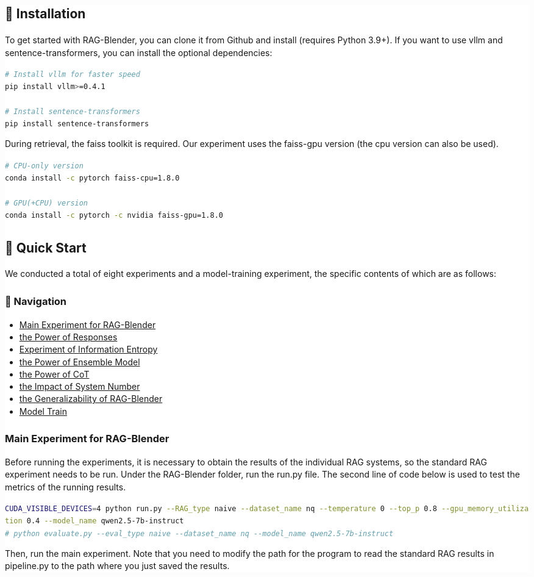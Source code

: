 ## :wrench: Installation

To get started with RAG-Blender, you can clone it from Github and install (requires Python 3.9+). If you want to use vllm and sentence-transformers, you can install the optional dependencies:

```bash
# Install vllm for faster speed
pip install vllm>=0.4.1

# Install sentence-transformers
pip install sentence-transformers
```

During retrieval, the faiss toolkit is required. Our experiment uses the faiss-gpu version (the cpu version can also be used).

```bash
# CPU-only version
conda install -c pytorch faiss-cpu=1.8.0

# GPU(+CPU) version
conda install -c pytorch -c nvidia faiss-gpu=1.8.0
```



## :rocket: Quick Start

We conducted a total of eight experiments and a model-training experiment, the specific contents of which are as follows:

### :link: Navigation
- [Main Experiment for RAG-Blender](#main-experiment-for-rag-blender)
- [the Power of Responses](#the-power-of-responses)
- [Experiment of Information Entropy](#experiment-of-information-entropy)
- [the Power of Ensemble Model](#the-power-of-ensemble-model)
- [the Power of CoT](#the-power-of-cot)
- [the Impact of System Number](#the-impact-of-system-number)
- [the Generalizability of RAG-Blender](#the-generalizability-of-rag-blender)
- [Model Train](#model-train)

### Main Experiment for RAG-Blender
Before running the  experiments, it is necessary to obtain the results of the individual RAG systems, so the standard RAG experiment needs to be run. Under the RAG-Blender folder, run the run.py file. The second line of code below is used to test the metrics of the running results.

```bash
CUDA_VISIBLE_DEVICES=4 python run.py --RAG_type naive --dataset_name nq --temperature 0 --top_p 0.8 --gpu_memory_utilization 0.4 --model_name qwen2.5-7b-instruct
# python evaluate.py --eval_type naive --dataset_name nq --model_name qwen2.5-7b-instruct 
```

Then, run the main experiment. Note that you need to modify the path for the program to read the standard RAG results in pipeline.py to the path where you just saved the results.
